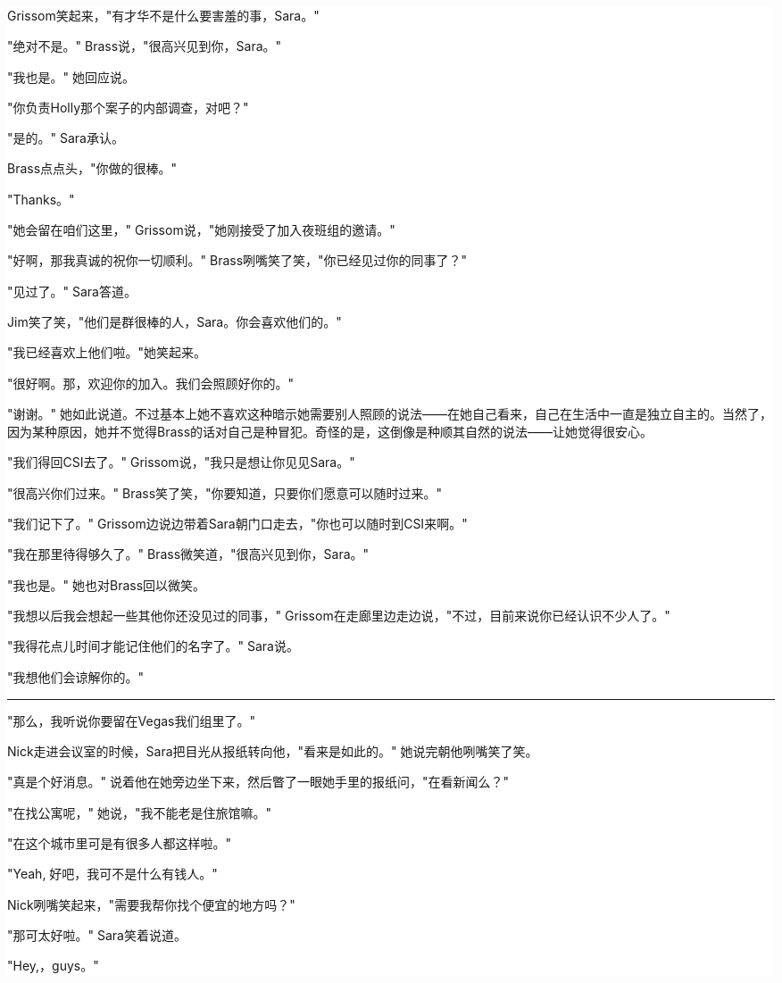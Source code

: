 Grissom笑起来，"有才华不是什么要害羞的事，Sara。"

"绝对不是。" Brass说，"很高兴见到你，Sara。"

"我也是。" 她回应说。

"你负责Holly那个案子的内部调查，对吧？"

"是的。" Sara承认。

Brass点点头，"你做的很棒。"

"Thanks。"

"她会留在咱们这里，" Grissom说，"她刚接受了加入夜班组的邀请。"

"好啊，那我真诚的祝你一切顺利。" Brass咧嘴笑了笑，"你已经见过你的同事了？"

"见过了。" Sara答道。

Jim笑了笑，"他们是群很棒的人，Sara。你会喜欢他们的。"

"我已经喜欢上他们啦。"她笑起来。

"很好啊。那，欢迎你的加入。我们会照顾好你的。"

"谢谢。" 她如此说道。不过基本上她不喜欢这种暗示她需要别人照顾的说法——在她自己看来，自己在生活中一直是独立自主的。当然了，因为某种原因，她并不觉得Brass的话对自己是种冒犯。奇怪的是，这倒像是种顺其自然的说法——让她觉得很安心。

"我们得回CSI去了。" Grissom说，"我只是想让你见见Sara。"

"很高兴你们过来。" Brass笑了笑，"你要知道，只要你们愿意可以随时过来。"

"我们记下了。" Grissom边说边带着Sara朝门口走去，"你也可以随时到CSI来啊。"

"我在那里待得够久了。" Brass微笑道，"很高兴见到你，Sara。"

"我也是。" 她也对Brass回以微笑。

"我想以后我会想起一些其他你还没见过的同事，" Grissom在走廊里边走边说，"不过，目前来说你已经认识不少人了。"

"我得花点儿时间才能记住他们的名字了。" Sara说。

"我想他们会谅解你的。"

*************

"那么，我听说你要留在Vegas我们组里了。"

Nick走进会议室的时候，Sara把目光从报纸转向他，"看来是如此的。" 她说完朝他咧嘴笑了笑。

"真是个好消息。" 说着他在她旁边坐下来，然后瞥了一眼她手里的报纸问，"在看新闻么？"

"在找公寓呢，" 她说，"我不能老是住旅馆嘛。"

"在这个城市里可是有很多人都这样啦。"

"Yeah, 好吧，我可不是什么有钱人。"

Nick咧嘴笑起来，"需要我帮你找个便宜的地方吗？"

"那可太好啦。" Sara笑着说道。

"Hey,，guys。"
